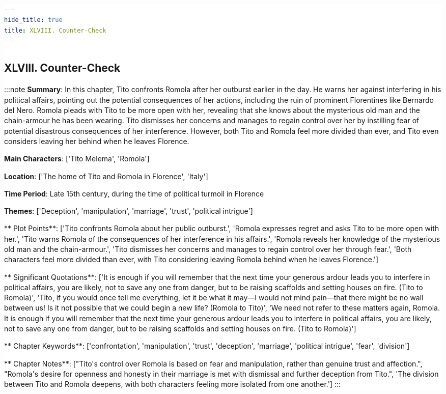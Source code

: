 ```yaml
---
hide_title: true
title: XLVIII. Counter-Check
---
```

## XLVIII. Counter-Check
:::note
**Summary**:
In this chapter, Tito confronts Romola after her outburst earlier in the day. He warns her against interfering in his political affairs, pointing out the potential consequences of her actions, including the ruin of prominent Florentines like Bernardo del Nero. Romola pleads with Tito to be more open with her, revealing that she knows about the mysterious old man and the chain-armour he has been wearing. Tito dismisses her concerns and manages to regain control over her by instilling fear of potential disastrous consequences of her interference. However, both Tito and Romola feel more divided than ever, and Tito even considers leaving her behind when he leaves Florence.

**Main Characters**:
['Tito Melema', 'Romola']

**Location**:
['The home of Tito and Romola in Florence', 'Italy']

**Time Period**:
Late 15th century, during the time of political turmoil in Florence

**Themes**:
['Deception', 'manipulation', 'marriage', 'trust', 'political intrigue']

** Plot Points**:
['Tito confronts Romola about her public outburst.', 'Romola expresses regret and asks Tito to be more open with her.', 'Tito warns Romola of the consequences of her interference in his affairs.', 'Romola reveals her knowledge of the mysterious old man and the chain-armour.', 'Tito dismisses her concerns and manages to regain control over her through fear.', 'Both characters feel more divided than ever, with Tito considering leaving Romola behind when he leaves Florence.']

** Significant Quotations**:
['It is enough if you will remember that the next time your generous ardour leads you to interfere in political affairs, you are likely, not to save any one from danger, but to be raising scaffolds and setting houses on fire.  (Tito to Romola)', 'Tito, if you would once tell me everything, let it be what it may—I would not mind pain—that there might be no wall between us! Is it not possible that we could begin a new life?  (Romola to Tito)', 'We need not refer to these matters again, Romola. It is enough if you will remember that the next time your generous ardour leads you to interfere in political affairs, you are likely, not to save any one from danger, but to be raising scaffolds and setting houses on fire. (Tito to Romola)']

** Chapter Keywords**:
['confrontation', 'manipulation', 'trust', 'deception', 'marriage', 'political intrigue', 'fear', 'division']

** Chapter Notes**:
["Tito's control over Romola is based on fear and manipulation, rather than genuine trust and affection.", "Romola's desire for openness and honesty in their marriage is met with dismissal and further deception from Tito.", 'The division between Tito and Romola deepens, with both characters feeling more isolated from one another.']
:::
